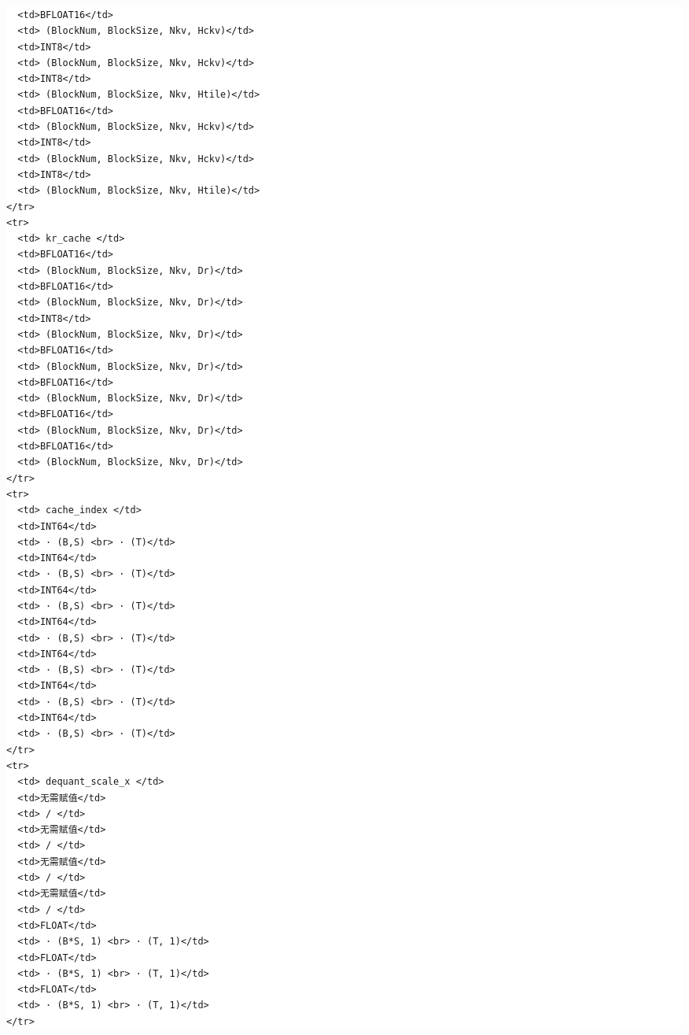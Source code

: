       <td>BFLOAT16</td>
      <td> (BlockNum, BlockSize, Nkv, Hckv)</td>
      <td>INT8</td>
      <td> (BlockNum, BlockSize, Nkv, Hckv)</td>
      <td>INT8</td>
      <td> (BlockNum, BlockSize, Nkv, Htile)</td>
      <td>BFLOAT16</td>
      <td> (BlockNum, BlockSize, Nkv, Hckv)</td>
      <td>INT8</td>
      <td> (BlockNum, BlockSize, Nkv, Hckv)</td>
      <td>INT8</td>
      <td> (BlockNum, BlockSize, Nkv, Htile)</td>
    </tr>
    <tr>
      <td> kr_cache </td>
      <td>BFLOAT16</td>
      <td> (BlockNum, BlockSize, Nkv, Dr)</td>
      <td>BFLOAT16</td>
      <td> (BlockNum, BlockSize, Nkv, Dr)</td>
      <td>INT8</td>
      <td> (BlockNum, BlockSize, Nkv, Dr)</td>
      <td>BFLOAT16</td>
      <td> (BlockNum, BlockSize, Nkv, Dr)</td>
      <td>BFLOAT16</td>
      <td> (BlockNum, BlockSize, Nkv, Dr)</td>
      <td>BFLOAT16</td>
      <td> (BlockNum, BlockSize, Nkv, Dr)</td>
      <td>BFLOAT16</td>
      <td> (BlockNum, BlockSize, Nkv, Dr)</td>
    </tr>
    <tr>
      <td> cache_index </td>
      <td>INT64</td>
      <td> · (B,S) <br> · (T)</td>
      <td>INT64</td>
      <td> · (B,S) <br> · (T)</td>
      <td>INT64</td>
      <td> · (B,S) <br> · (T)</td>
      <td>INT64</td>
      <td> · (B,S) <br> · (T)</td>
      <td>INT64</td>
      <td> · (B,S) <br> · (T)</td>
      <td>INT64</td>
      <td> · (B,S) <br> · (T)</td>
      <td>INT64</td>
      <td> · (B,S) <br> · (T)</td>
    </tr>
    <tr>
      <td> dequant_scale_x </td>
      <td>无需赋值</td>
      <td> / </td>
      <td>无需赋值</td>
      <td> / </td>
      <td>无需赋值</td>
      <td> / </td>
      <td>无需赋值</td>
      <td> / </td>
      <td>FLOAT</td>
      <td> · (B*S, 1) <br> · (T, 1)</td>
      <td>FLOAT</td>
      <td> · (B*S, 1) <br> · (T, 1)</td>
      <td>FLOAT</td>
      <td> · (B*S, 1) <br> · (T, 1)</td>
    </tr>